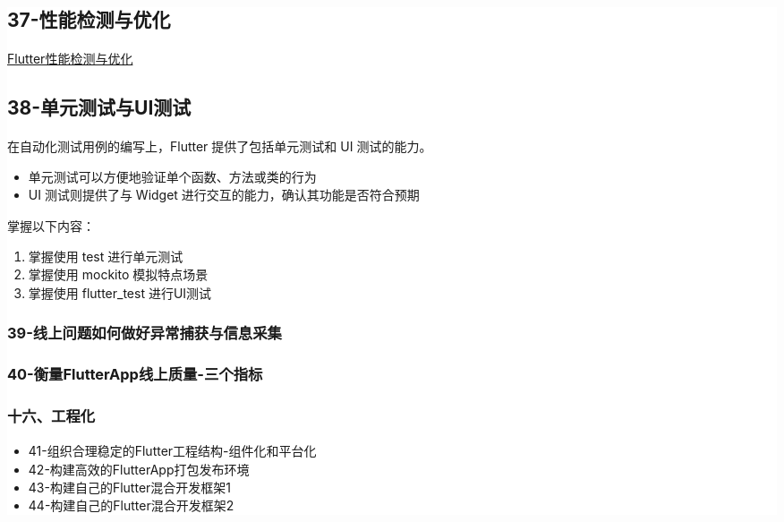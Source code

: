 ## 37-性能检测与优化

[Flutter性能检测与优化](Flutter性能检测与优化.md)

## 38-单元测试与UI测试

在自动化测试用例的编写上，Flutter 提供了包括单元测试和 UI 测试的能力。

- 单元测试可以方便地验证单个函数、方法或类的行为
- UI 测试则提供了与 Widget 进行交互的能力，确认其功能是否符合预期

掌握以下内容：

1. 掌握使用 test 进行单元测试
2. 掌握使用 mockito 模拟特点场景
3. 掌握使用 flutter_test 进行UI测试

### 39-线上问题如何做好异常捕获与信息采集

### 40-衡量FlutterApp线上质量-三个指标

### 十六、工程化

- 41-组织合理稳定的Flutter工程结构-组件化和平台化
- 42-构建高效的FlutterApp打包发布环境
- 43-构建自己的Flutter混合开发框架1
- 44-构建自己的Flutter混合开发框架2
